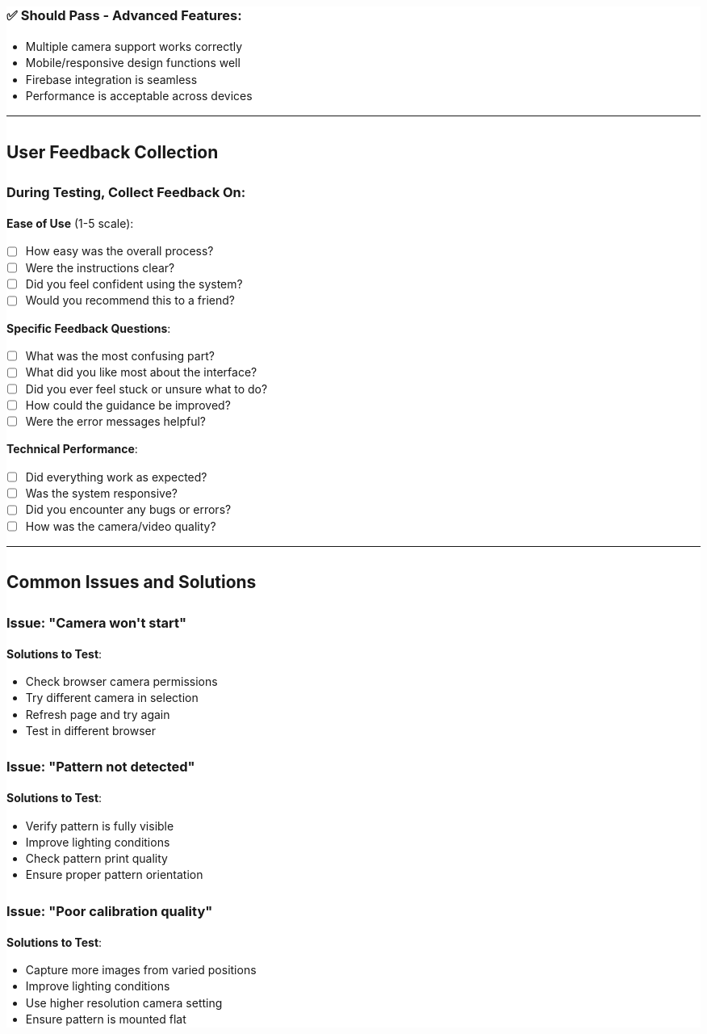 ### ✅ **Should Pass - Advanced Features**:
- Multiple camera support works correctly
- Mobile/responsive design functions well
- Firebase integration is seamless
- Performance is acceptable across devices

---

## User Feedback Collection

### During Testing, Collect Feedback On:

**Ease of Use** (1-5 scale):
- [ ] How easy was the overall process?
- [ ] Were the instructions clear?
- [ ] Did you feel confident using the system?
- [ ] Would you recommend this to a friend?

**Specific Feedback Questions**:
- [ ] What was the most confusing part?
- [ ] What did you like most about the interface?
- [ ] Did you ever feel stuck or unsure what to do?
- [ ] How could the guidance be improved?
- [ ] Were the error messages helpful?

**Technical Performance**:
- [ ] Did everything work as expected?
- [ ] Was the system responsive?
- [ ] Did you encounter any bugs or errors?
- [ ] How was the camera/video quality?

---

## Common Issues and Solutions

### Issue: "Camera won't start"
**Solutions to Test**:
- Check browser camera permissions
- Try different camera in selection
- Refresh page and try again
- Test in different browser

### Issue: "Pattern not detected"
**Solutions to Test**:
- Verify pattern is fully visible
- Improve lighting conditions
- Check pattern print quality
- Ensure proper pattern orientation

### Issue: "Poor calibration quality"
**Solutions to Test**:
- Capture more images from varied positions
- Improve lighting conditions
- Use higher resolution camera setting
- Ensure pattern is mounted flat
